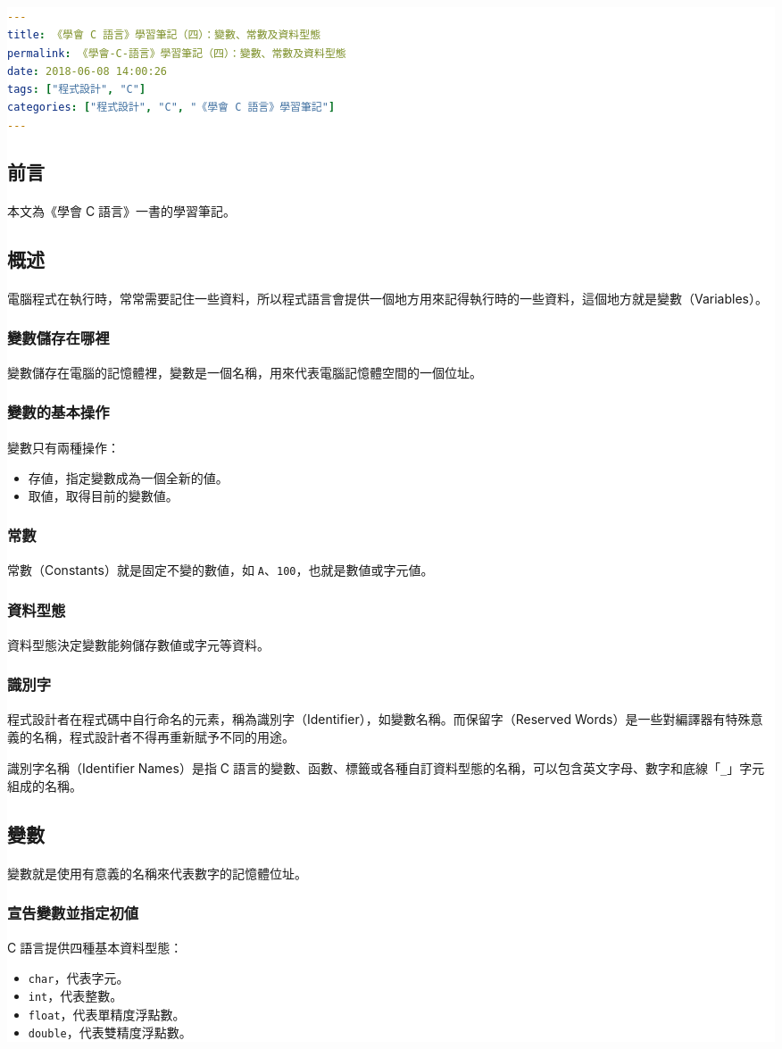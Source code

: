 ```yaml
---
title: 《學會 C 語言》學習筆記（四）：變數、常數及資料型態
permalink: 《學會-C-語言》學習筆記（四）：變數、常數及資料型態
date: 2018-06-08 14:00:26
tags: ["程式設計", "C"]
categories: ["程式設計", "C", "《學會 C 語言》學習筆記"]
---
```


## 前言

本文為《學會 C 語言》一書的學習筆記。

## 概述

電腦程式在執行時，常常需要記住一些資料，所以程式語言會提供一個地方用來記得執行時的一些資料，這個地方就是變數（Variables）。

### 變數儲存在哪裡

變數儲存在電腦的記憶體裡，變數是一個名稱，用來代表電腦記憶體空間的一個位址。

### 變數的基本操作

變數只有兩種操作：

- 存値，指定變數成為一個全新的値。
- 取値，取得目前的變數値。

### 常數

常數（Constants）就是固定不變的數値，如 `A`、`100`，也就是數値或字元値。

### 資料型態

資料型態決定變數能夠儲存數値或字元等資料。

### 識別字

程式設計者在程式碼中自行命名的元素，稱為識別字（Identifier），如變數名稱。而保留字（Reserved Words）是一些對編譯器有特殊意義的名稱，程式設計者不得再重新賦予不同的用途。

識別字名稱（Identifier Names）是指 C 語言的變數、函數、標籤或各種自訂資料型態的名稱，可以包含英文字母、數字和底線「`_`」字元組成的名稱。

## 變數

變數就是使用有意義的名稱來代表數字的記憶體位址。

### 宣告變數並指定初値

C 語言提供四種基本資料型態：

- `char`，代表字元。
- `int`，代表整數。
- `float`，代表單精度浮點數。
- `double`，代表雙精度浮點數。

